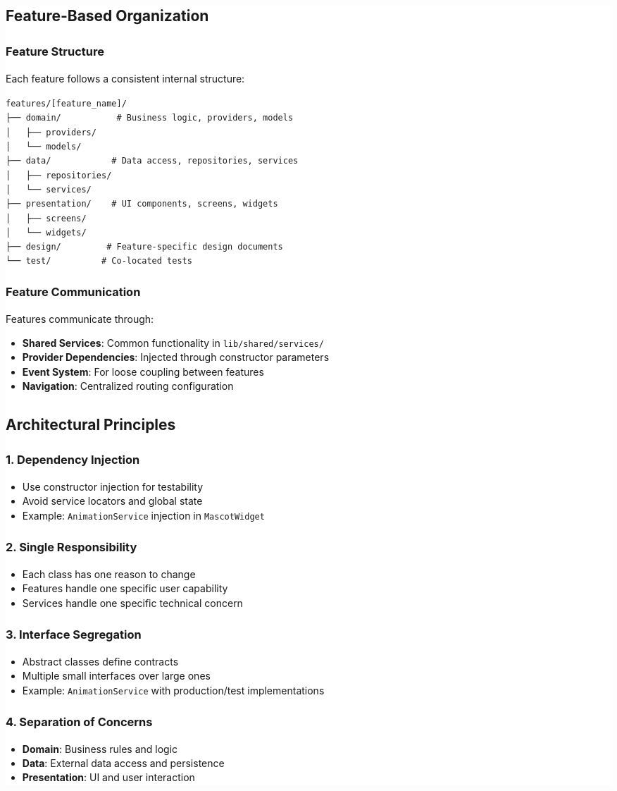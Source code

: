 ## Feature-Based Organization

### Feature Structure

Each feature follows a consistent internal structure:

```
features/[feature_name]/
├── domain/           # Business logic, providers, models
│   ├── providers/
│   └── models/
├── data/            # Data access, repositories, services
│   ├── repositories/
│   └── services/
├── presentation/    # UI components, screens, widgets
│   ├── screens/
│   └── widgets/
├── design/         # Feature-specific design documents
└── test/          # Co-located tests
```

### Feature Communication

Features communicate through:
- **Shared Services**: Common functionality in `lib/shared/services/`
- **Provider Dependencies**: Injected through constructor parameters
- **Event System**: For loose coupling between features
- **Navigation**: Centralized routing configuration

## Architectural Principles

### 1. Dependency Injection
- Use constructor injection for testability
- Avoid service locators and global state
- Example: `AnimationService` injection in `MascotWidget`

### 2. Single Responsibility
- Each class has one reason to change
- Features handle one specific user capability
- Services handle one specific technical concern

### 3. Interface Segregation
- Abstract classes define contracts
- Multiple small interfaces over large ones
- Example: `AnimationService` with production/test implementations

### 4. Separation of Concerns
- **Domain**: Business rules and logic
- **Data**: External data access and persistence
- **Presentation**: UI and user interaction
